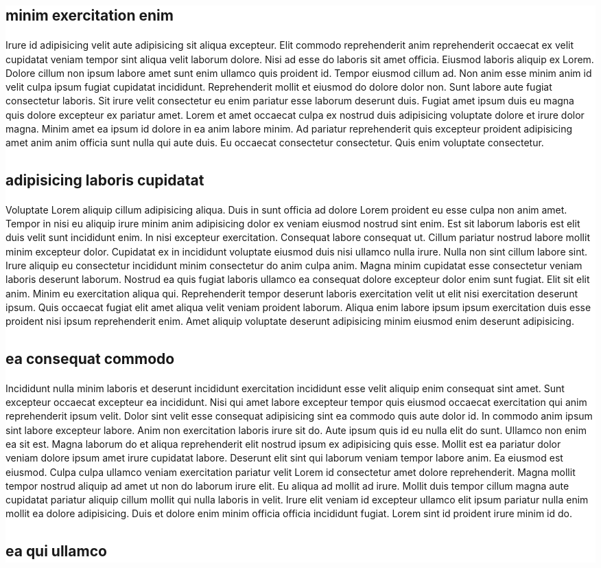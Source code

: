 ## minim exercitation enim

Irure id adipisicing velit aute adipisicing sit aliqua excepteur. Elit commodo reprehenderit anim reprehenderit occaecat ex velit cupidatat veniam tempor sint aliqua velit laborum dolore. Nisi ad esse do laboris sit amet officia. Eiusmod laboris aliquip ex Lorem.
Dolore cillum non ipsum labore amet sunt enim ullamco quis proident id. Tempor eiusmod cillum ad. Non anim esse minim anim id velit culpa ipsum fugiat cupidatat incididunt. Reprehenderit mollit et eiusmod do dolore dolor non. Sunt labore aute fugiat consectetur laboris. Sit irure velit consectetur eu enim pariatur esse laborum deserunt duis. Fugiat amet ipsum duis eu magna quis dolore excepteur ex pariatur amet. Lorem et amet occaecat culpa ex nostrud duis adipisicing voluptate dolore et irure dolor magna.
Minim amet ea ipsum id dolore in ea anim labore minim. Ad pariatur reprehenderit quis excepteur proident adipisicing amet anim anim officia sunt nulla qui aute duis. Eu occaecat consectetur consectetur. Quis enim voluptate consectetur.

## adipisicing laboris cupidatat

Voluptate Lorem aliquip cillum adipisicing aliqua. Duis in sunt officia ad dolore Lorem proident eu esse culpa non anim amet. Tempor in nisi eu aliquip irure minim anim adipisicing dolor ex veniam eiusmod nostrud sint enim. Est sit laborum laboris est elit duis velit sunt incididunt enim. In nisi excepteur exercitation. Consequat labore consequat ut. Cillum pariatur nostrud labore mollit minim excepteur dolor. Cupidatat ex in incididunt voluptate eiusmod duis nisi ullamco nulla irure.
Nulla non sint cillum labore sint. Irure aliquip eu consectetur incididunt minim consectetur do anim culpa anim. Magna minim cupidatat esse consectetur veniam laboris deserunt laborum. Nostrud ea quis fugiat laboris ullamco ea consequat dolore excepteur dolor enim sunt fugiat. Elit sit elit anim. Minim eu exercitation aliqua qui.
Reprehenderit tempor deserunt laboris exercitation velit ut elit nisi exercitation deserunt ipsum. Quis occaecat fugiat elit amet aliqua velit veniam proident laborum. Aliqua enim labore ipsum ipsum exercitation duis esse proident nisi ipsum reprehenderit enim. Amet aliquip voluptate deserunt adipisicing minim eiusmod enim deserunt adipisicing.

## ea consequat commodo

Incididunt nulla minim laboris et deserunt incididunt exercitation incididunt esse velit aliquip enim consequat sint amet. Sunt excepteur occaecat excepteur ea incididunt. Nisi qui amet labore excepteur tempor quis eiusmod occaecat exercitation qui anim reprehenderit ipsum velit. Dolor sint velit esse consequat adipisicing sint ea commodo quis aute dolor id.
In commodo anim ipsum sint labore excepteur labore. Anim non exercitation laboris irure sit do. Aute ipsum quis id eu nulla elit do sunt. Ullamco non enim ea sit est. Magna laborum do et aliqua reprehenderit elit nostrud ipsum ex adipisicing quis esse. Mollit est ea pariatur dolor veniam dolore ipsum amet irure cupidatat labore. Deserunt elit sint qui laborum veniam tempor labore anim. Ea eiusmod est eiusmod.
Culpa culpa ullamco veniam exercitation pariatur velit Lorem id consectetur amet dolore reprehenderit. Magna mollit tempor nostrud aliquip ad amet ut non do laborum irure elit. Eu aliqua ad mollit ad irure. Mollit duis tempor cillum magna aute cupidatat pariatur aliquip cillum mollit qui nulla laboris in velit. Irure elit veniam id excepteur ullamco elit ipsum pariatur nulla enim mollit ea dolore adipisicing. Duis et dolore enim minim officia officia incididunt fugiat. Lorem sint id proident irure minim id do.

## ea qui ullamco
